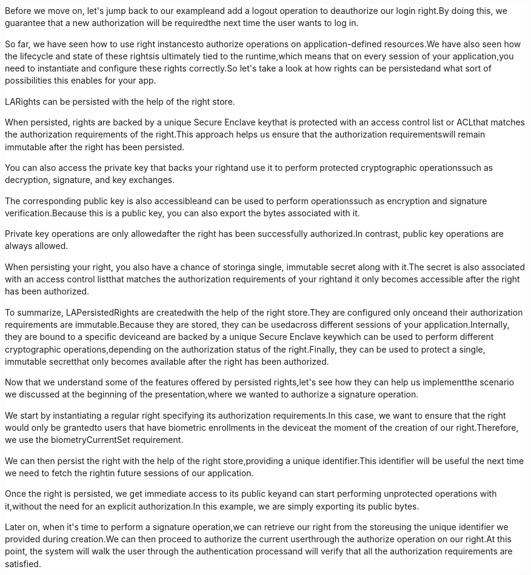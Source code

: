 Before we move on, let's jump back to our exampleand add a logout operation to deauthorize our login right.By doing this, we guarantee that a new authorization will be requiredthe next time the user wants to log in.

So far, we have seen how to use right instancesto authorize operations on application-defined resources.We have also seen how the lifecycle and state of these rightsis ultimately tied to the runtime,which means that on every session of your application,you need to instantiate and configure these rights correctly.So let's take a look at how rights can be persistedand what sort of possibilities this enables for your app.

LARights can be persisted with the help of the right store.

When persisted, rights are backed by a unique Secure Enclave keythat is protected with an access control list or ACLthat matches the authorization requirements of the right.This approach helps us ensure that the authorization requirementswill remain immutable after the right has been persisted.

You can also access the private key that backs your rightand use it to perform protected cryptographic operationssuch as decryption, signature, and key exchanges.

The corresponding public key is also accessibleand can be used to perform operationssuch as encryption and signature verification.Because this is a public key, you can also export the bytes associated with it.

Private key operations are only allowedafter the right has been successfully authorized.In contrast, public key operations are always allowed.

When persisting your right, you also have a chance of storinga single, immutable secret along with it.The secret is also associated with an access control listthat matches the authorization requirements of your rightand it only becomes accessible after the right has been authorized.

To summarize, LAPersistedRights are createdwith the help of the right store.They are configured only onceand their authorization requirements are immutable.Because they are stored, they can be usedacross different sessions of your application.Internally, they are bound to a specific deviceand are backed by a unique Secure Enclave keywhich can be used to perform different cryptographic operations,depending on the authorization status of the right.Finally, they can be used to protect a single, immutable secretthat only becomes available after the right has been authorized.

Now that we understand some of the features offered by persisted rights,let's see how they can help us implementthe scenario we discussed at the beginning of the presentation,where we wanted to authorize a signature operation.

We start by instantiating a regular right specifying its authorization requirements.In this case, we want to ensure that the right would only be grantedto users that have biometric enrollments in the deviceat the moment of the creation of our right.Therefore, we use the biometryCurrentSet requirement.

We can then persist the right with the help of the right store,providing a unique identifier.This identifier will be useful the next time we need to fetch the rightin future sessions of our application.

Once the right is persisted, we get immediate access to its public keyand can start performing unprotected operations with it,without the need for an explicit authorization.In this example, we are simply exporting its public bytes.

Later on, when it's time to perform a signature operation,we can retrieve our right from the storeusing the unique identifier we provided during creation.We can then proceed to authorize the current userthrough the authorize operation on our right.At this point, the system will walk the user through the authentication processand will verify that all the authorization requirements are satisfied.
